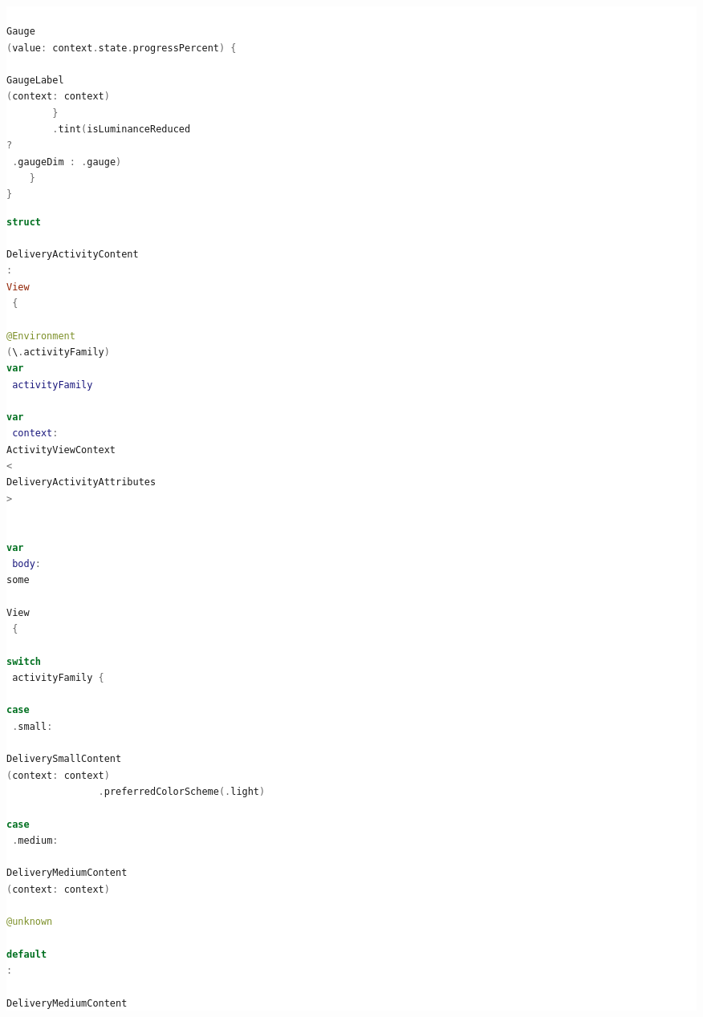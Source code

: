 ```swift
        
Gauge
(value: context.state.progressPercent) {
            
GaugeLabel
(context: context)
        }
        .tint(isLuminanceReduced 
?
 .gaugeDim : .gauge)
    }
}
```

```swift
struct
 
DeliveryActivityContent
: 
View
 {
    
@Environment
(\.activityFamily) 
var
 activityFamily
    
var
 context: 
ActivityViewContext
<
DeliveryActivityAttributes
>

    
var
 body: 
some
 
View
 {
        
switch
 activityFamily {
        
case
 .small:
            
DeliverySmallContent
(context: context)
                .preferredColorScheme(.light)
        
case
 .medium:
            
DeliveryMediumContent
(context: context)
        
@unknown
 
default
:
            
DeliveryMediumContent
```